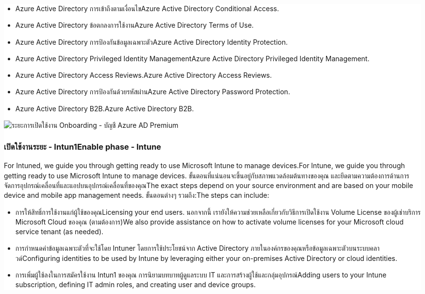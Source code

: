 -   <span data-ttu-id="2590b-163">Azure Active Directory การเข้าถึงตามเงื่อนไข</span><span class="sxs-lookup"><span data-stu-id="2590b-163">Azure Active Directory Conditional Access.</span></span>

-   <span data-ttu-id="2590b-164">Azure Active Directory ข้อตกลงการใช้งาน</span><span class="sxs-lookup"><span data-stu-id="2590b-164">Azure Active Directory Terms of Use.</span></span>

-   <span data-ttu-id="2590b-165">Azure Active Directory การป้องกันข้อมูลเฉพาะตัว</span><span class="sxs-lookup"><span data-stu-id="2590b-165">Azure Active Directory Identity Protection.</span></span>

-   <span data-ttu-id="2590b-166">Azure Active Directory Privileged Identity Management</span><span class="sxs-lookup"><span data-stu-id="2590b-166">Azure Active Directory Privileged Identity Management.</span></span>

-   <span data-ttu-id="2590b-167">Azure Active Directory Access Reviews.</span><span class="sxs-lookup"><span data-stu-id="2590b-167">Azure Active Directory Access Reviews.</span></span>

-   <span data-ttu-id="2590b-168">Azure Active Directory การป้องกันด้วยรหัสผ่าน</span><span class="sxs-lookup"><span data-stu-id="2590b-168">Azure Active Directory Password Protection.</span></span>

-   <span data-ttu-id="2590b-169">Azure Active Directory B2B.</span><span class="sxs-lookup"><span data-stu-id="2590b-169">Azure Active Directory B2B.</span></span>

![ระยะการเปิดใช้งาน Onboarding - บัญชี Azure AD Premium](./media/ft-enable-phase_aad-premium_adconnect_adfed.png)

### <a name="enable-phase---intune"></a><span data-ttu-id="2590b-171">เปิดใช้งานระยะ - Intun1</span><span class="sxs-lookup"><span data-stu-id="2590b-171">Enable phase - Intune</span></span>

<span data-ttu-id="2590b-172">For Intuned, we guide you through getting ready to use Microsoft Intune to manage devices.</span><span class="sxs-lookup"><span data-stu-id="2590b-172">For Intune, we guide you through getting ready to use Microsoft Intune to manage devices.</span></span> <span data-ttu-id="2590b-173">ขั้นตอนที่แน่นอนจะขึ้นอยู่กับสภาพแวดล้อมต้นทางของคุณ และยึดตามความต้องการด้านการจัดการอุปกรณ์เคลื่อนที่และแอปบนอุปกรณ์เคลื่อนที่ของคุณ</span><span class="sxs-lookup"><span data-stu-id="2590b-173">The exact steps depend on your source environment and are based on your mobile device and mobile app management needs.</span></span> <span data-ttu-id="2590b-174">ขั้นตอนต่างๆ รวมถึง:</span><span class="sxs-lookup"><span data-stu-id="2590b-174">The steps can include:</span></span>

-   <span data-ttu-id="2590b-175">การให้สิทธิ์การใช้งานแก่ผู้ใช้ของคุณ</span><span class="sxs-lookup"><span data-stu-id="2590b-175">Licensing your end users.</span></span> <span data-ttu-id="2590b-176">นอกจากนี้ เรายังให้ความช่วยเหลือเกี่ยวกับวิธีการเปิดใช้งาน Volume License ของผู้เช่าบริการ Microsoft Cloud ของคุณ (ตามต้องการ)</span><span class="sxs-lookup"><span data-stu-id="2590b-176">We also provide assistance on how to activate volume licenses for your Microsoft cloud service tenant (as needed).</span></span>

-   <span data-ttu-id="2590b-177">การกําหนดค่าข้อมูลเฉพาะตัวที่จะใช้โดย Intuner โดยการใช้ประโยชน์จาก Active Directory ภายในองค์กรของคุณหรือข้อมูลเฉพาะตัวบนระบบคลาวด์</span><span class="sxs-lookup"><span data-stu-id="2590b-177">Configuring identities to be used by Intune by leveraging either your on-premises Active Directory or cloud identities.</span></span>

-   <span data-ttu-id="2590b-178">การเพิ่มผู้ใช้ลงในการสมัครใช้งาน Intun1 ของคุณ การนิยามบทบาทผู้ดูแลระบบ IT และการสร้างผู้ใช้และกลุ่มอุปกรณ์</span><span class="sxs-lookup"><span data-stu-id="2590b-178">Adding users to your Intune subscription, defining IT admin roles, and creating user and device groups.</span></span>
